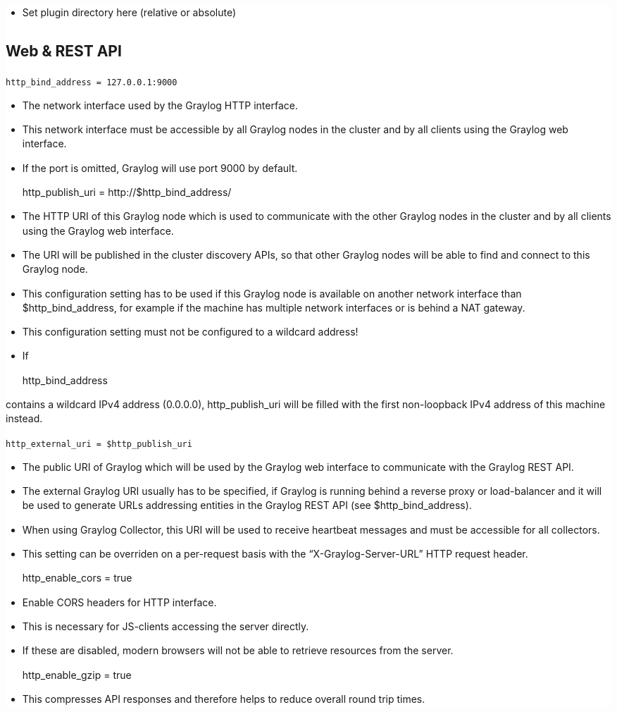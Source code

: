 * Set plugin directory here (relative or absolute)

## Web & REST API ##

	http_bind_address = 127.0.0.1:9000

* The network interface used by the Graylog HTTP interface.

* This network interface must be accessible by all Graylog nodes in the cluster and by all clients using the Graylog web interface.

* If the port is omitted, Graylog will use port 9000 by default.

	http_publish_uri = http://$http_bind_address/

* The HTTP URI of this Graylog node which is used to communicate with the other Graylog nodes in the cluster and by all clients using the Graylog web interface.

* The URI will be published in the cluster discovery APIs, so that other Graylog nodes will be able to find and connect to this Graylog node.

* This configuration setting has to be used if this Graylog node is available on another network interface than $http_bind_address, for example if the machine has multiple network interfaces or is behind a NAT gateway.

* This configuration setting must not be configured to a wildcard address!

* If 

	http_bind_address 

contains a wildcard IPv4 address (0.0.0.0), http_publish_uri will be filled with the first non-loopback IPv4 address of this machine instead.

	http_external_uri = $http_publish_uri

* The public URI of Graylog which will be used by the Graylog web interface to communicate with the Graylog REST API.

* The external Graylog URI usually has to be specified, if Graylog is running behind a reverse proxy or load-balancer and it will be used to generate URLs addressing entities in the Graylog REST API (see $http_bind_address).

* When using Graylog Collector, this URI will be used to receive heartbeat messages and must be accessible for all collectors.

* This setting can be overriden on a per-request basis with the “X-Graylog-Server-URL” HTTP request header.

	http_enable_cors = true

* Enable CORS headers for HTTP interface.

* This is necessary for JS-clients accessing the server directly.

* If these are disabled, modern browsers will not be able to retrieve resources from the server.

	http_enable_gzip = true

* This compresses API responses and therefore helps to reduce overall round trip times.
